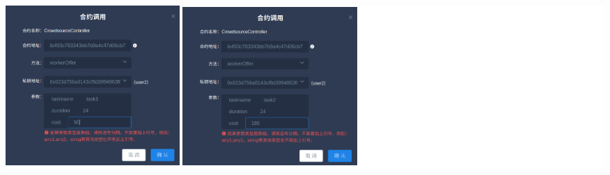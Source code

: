 <img src="images\9.png" alt="image-2" style="zoom:40%;" /> <img src="images\10.png" alt="image-2" style="zoom:40%;" />
</center>
